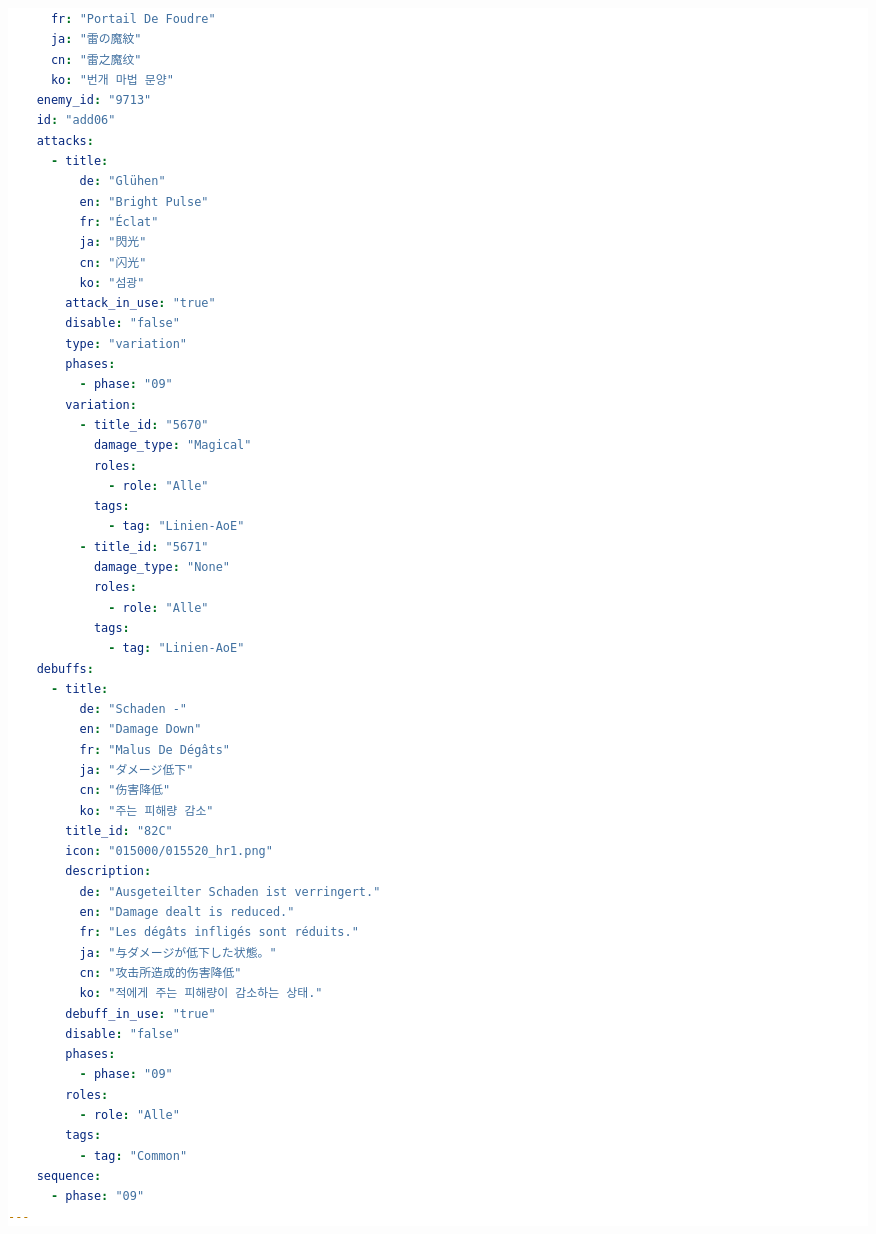 ```yaml
      fr: "Portail De Foudre"
      ja: "雷の魔紋"
      cn: "雷之魔纹"
      ko: "번개 마법 문양"
    enemy_id: "9713"
    id: "add06"
    attacks:
      - title:
          de: "Glühen"
          en: "Bright Pulse"
          fr: "Éclat"
          ja: "閃光"
          cn: "闪光"
          ko: "섬광"
        attack_in_use: "true"
        disable: "false"
        type: "variation"
        phases:
          - phase: "09"
        variation:
          - title_id: "5670"
            damage_type: "Magical"
            roles:
              - role: "Alle"
            tags:
              - tag: "Linien-AoE"
          - title_id: "5671"
            damage_type: "None"
            roles:
              - role: "Alle"
            tags:
              - tag: "Linien-AoE"
    debuffs:
      - title:
          de: "Schaden -"
          en: "Damage Down"
          fr: "Malus De Dégâts"
          ja: "ダメージ低下"
          cn: "伤害降低"
          ko: "주는 피해량 감소"
        title_id: "82C"
        icon: "015000/015520_hr1.png"
        description:
          de: "Ausgeteilter Schaden ist verringert."
          en: "Damage dealt is reduced."
          fr: "Les dégâts infligés sont réduits."
          ja: "与ダメージが低下した状態。"
          cn: "攻击所造成的伤害降低"
          ko: "적에게 주는 피해량이 감소하는 상태."
        debuff_in_use: "true"
        disable: "false"
        phases:
          - phase: "09"
        roles:
          - role: "Alle"
        tags:
          - tag: "Common"
    sequence:
      - phase: "09"
---
```

